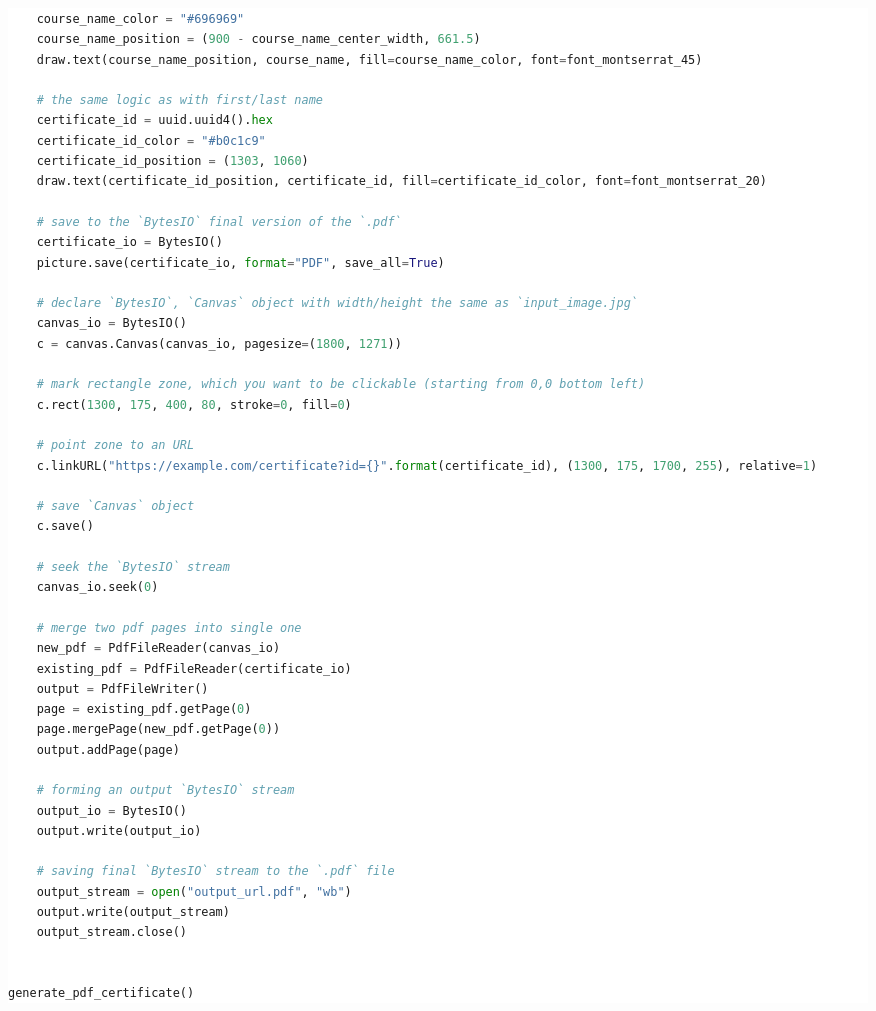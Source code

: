 ```python
    course_name_color = "#696969"
    course_name_position = (900 - course_name_center_width, 661.5)
    draw.text(course_name_position, course_name, fill=course_name_color, font=font_montserrat_45)

    # the same logic as with first/last name
    certificate_id = uuid.uuid4().hex
    certificate_id_color = "#b0c1c9"
    certificate_id_position = (1303, 1060)
    draw.text(certificate_id_position, certificate_id, fill=certificate_id_color, font=font_montserrat_20)

    # save to the `BytesIO` final version of the `.pdf`
    certificate_io = BytesIO()
    picture.save(certificate_io, format="PDF", save_all=True)

    # declare `BytesIO`, `Canvas` object with width/height the same as `input_image.jpg`
    canvas_io = BytesIO()
    c = canvas.Canvas(canvas_io, pagesize=(1800, 1271))

    # mark rectangle zone, which you want to be clickable (starting from 0,0 bottom left)
    c.rect(1300, 175, 400, 80, stroke=0, fill=0)

    # point zone to an URL
    c.linkURL("https://example.com/certificate?id={}".format(certificate_id), (1300, 175, 1700, 255), relative=1)

    # save `Canvas` object
    c.save()

    # seek the `BytesIO` stream
    canvas_io.seek(0)

    # merge two pdf pages into single one
    new_pdf = PdfFileReader(canvas_io)
    existing_pdf = PdfFileReader(certificate_io)
    output = PdfFileWriter()
    page = existing_pdf.getPage(0)
    page.mergePage(new_pdf.getPage(0))
    output.addPage(page)

    # forming an output `BytesIO` stream
    output_io = BytesIO()
    output.write(output_io)

    # saving final `BytesIO` stream to the `.pdf` file
    output_stream = open("output_url.pdf", "wb")
    output.write(output_stream)
    output_stream.close()


generate_pdf_certificate()
```
